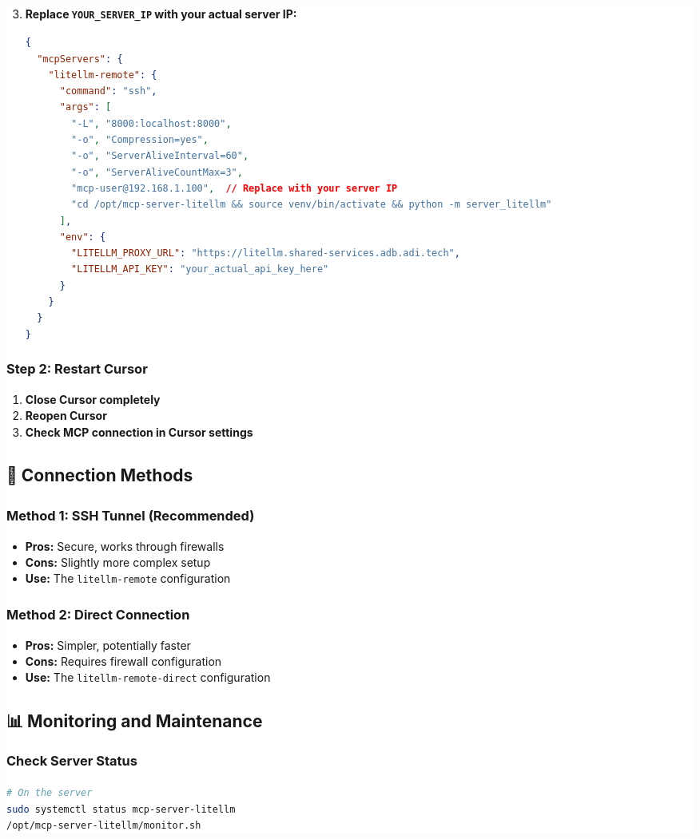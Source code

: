 3. **Replace `YOUR_SERVER_IP` with your actual server IP:**
   ```json
   {
     "mcpServers": {
       "litellm-remote": {
         "command": "ssh",
         "args": [
           "-L", "8000:localhost:8000",
           "-o", "Compression=yes",
           "-o", "ServerAliveInterval=60",
           "-o", "ServerAliveCountMax=3",
           "mcp-user@192.168.1.100",  // Replace with your server IP
           "cd /opt/mcp-server-litellm && source venv/bin/activate && python -m server_litellm"
         ],
         "env": {
           "LITELLM_PROXY_URL": "https://litellm.shared-services.adb.adi.tech",
           "LITELLM_API_KEY": "your_actual_api_key_here"
         }
       }
     }
   }
   ```

### Step 2: Restart Cursor

1. **Close Cursor completely**
2. **Reopen Cursor**
3. **Check MCP connection in Cursor settings**

## 🔧 Connection Methods

### Method 1: SSH Tunnel (Recommended)
- **Pros:** Secure, works through firewalls
- **Cons:** Slightly more complex setup
- **Use:** The `litellm-remote` configuration

### Method 2: Direct Connection
- **Pros:** Simpler, potentially faster
- **Cons:** Requires firewall configuration
- **Use:** The `litellm-remote-direct` configuration

## 📊 Monitoring and Maintenance

### Check Server Status
```bash
# On the server
sudo systemctl status mcp-server-litellm
/opt/mcp-server-litellm/monitor.sh
```
